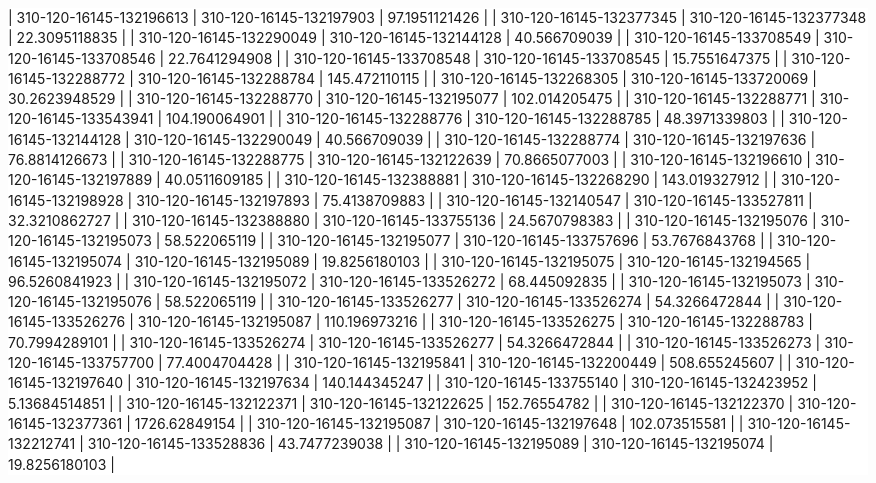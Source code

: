 | 310-120-16145-132196613 | 310-120-16145-132197903 | 97.1951121426 |
| 310-120-16145-132377345 | 310-120-16145-132377348 | 22.3095118835 |
| 310-120-16145-132290049 | 310-120-16145-132144128 | 40.566709039 |
| 310-120-16145-133708549 | 310-120-16145-133708546 | 22.7641294908 |
| 310-120-16145-133708548 | 310-120-16145-133708545 | 15.7551647375 |
| 310-120-16145-132288772 | 310-120-16145-132288784 | 145.472110115 |
| 310-120-16145-132268305 | 310-120-16145-133720069 | 30.2623948529 |
| 310-120-16145-132288770 | 310-120-16145-132195077 | 102.014205475 |
| 310-120-16145-132288771 | 310-120-16145-133543941 | 104.190064901 |
| 310-120-16145-132288776 | 310-120-16145-132288785 | 48.3971339803 |
| 310-120-16145-132144128 | 310-120-16145-132290049 | 40.566709039 |
| 310-120-16145-132288774 | 310-120-16145-132197636 | 76.8814126673 |
| 310-120-16145-132288775 | 310-120-16145-132122639 | 70.8665077003 |
| 310-120-16145-132196610 | 310-120-16145-132197889 | 40.0511609185 |
| 310-120-16145-132388881 | 310-120-16145-132268290 | 143.019327912 |
| 310-120-16145-132198928 | 310-120-16145-132197893 | 75.4138709883 |
| 310-120-16145-132140547 | 310-120-16145-133527811 | 32.3210862727 |
| 310-120-16145-132388880 | 310-120-16145-133755136 | 24.5670798383 |
| 310-120-16145-132195076 | 310-120-16145-132195073 | 58.522065119 |
| 310-120-16145-132195077 | 310-120-16145-133757696 | 53.7676843768 |
| 310-120-16145-132195074 | 310-120-16145-132195089 | 19.8256180103 |
| 310-120-16145-132195075 | 310-120-16145-132194565 | 96.5260841923 |
| 310-120-16145-132195072 | 310-120-16145-133526272 | 68.445092835 |
| 310-120-16145-132195073 | 310-120-16145-132195076 | 58.522065119 |
| 310-120-16145-133526277 | 310-120-16145-133526274 | 54.3266472844 |
| 310-120-16145-133526276 | 310-120-16145-132195087 | 110.196973216 |
| 310-120-16145-133526275 | 310-120-16145-132288783 | 70.7994289101 |
| 310-120-16145-133526274 | 310-120-16145-133526277 | 54.3266472844 |
| 310-120-16145-133526273 | 310-120-16145-133757700 | 77.4004704428 |
| 310-120-16145-132195841 | 310-120-16145-132200449 | 508.655245607 |
| 310-120-16145-132197640 | 310-120-16145-132197634 | 140.144345247 |
| 310-120-16145-133755140 | 310-120-16145-132423952 | 5.13684514851 |
| 310-120-16145-132122371 | 310-120-16145-132122625 | 152.76554782 |
| 310-120-16145-132122370 | 310-120-16145-132377361 | 1726.62849154 |
| 310-120-16145-132195087 | 310-120-16145-132197648 | 102.073515581 |
| 310-120-16145-132212741 | 310-120-16145-133528836 | 43.7477239038 |
| 310-120-16145-132195089 | 310-120-16145-132195074 | 19.8256180103 |